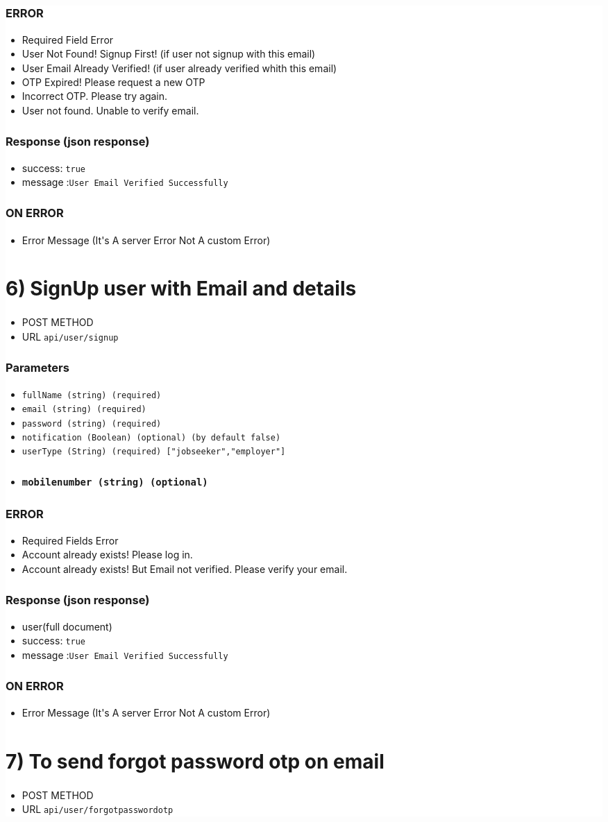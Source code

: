 ### ERROR

- Required Field Error
- User Not Found! Signup First! (if user not signup with this email)
- User Email Already Verified! (if user already verified whith this email)
- OTP Expired! Please request a new OTP
- Incorrect OTP. Please try again.
- User not found. Unable to verify email.

### Response (json response)

- success: `true`
- message :`User Email Verified Successfully`

### ON ERROR

- Error Message (It's A server Error Not A custom Error)

# 6) SignUp user with Email and details

- POST METHOD
- URL `api/user/signup`

### Parameters

- `fullName (string) (required)`
- `email (string) (required)`
- `password (string) (required)`
- `notification (Boolean) (optional) (by default false)`
- `userType (String) (required) ["jobseeker","employer"]`
- ### `mobilenumber (string) (optional)`

### ERROR

- Required Fields Error
- Account already exists! Please log in.
- Account already exists! But Email not verified. Please verify your email.

### Response (json response)

- user(full document)
- success: `true`
- message :`User Email Verified Successfully`

### ON ERROR

- Error Message (It's A server Error Not A custom Error)

# 7) To send forgot password otp on email

- POST METHOD
- URL `api/user/forgotpasswordotp`
